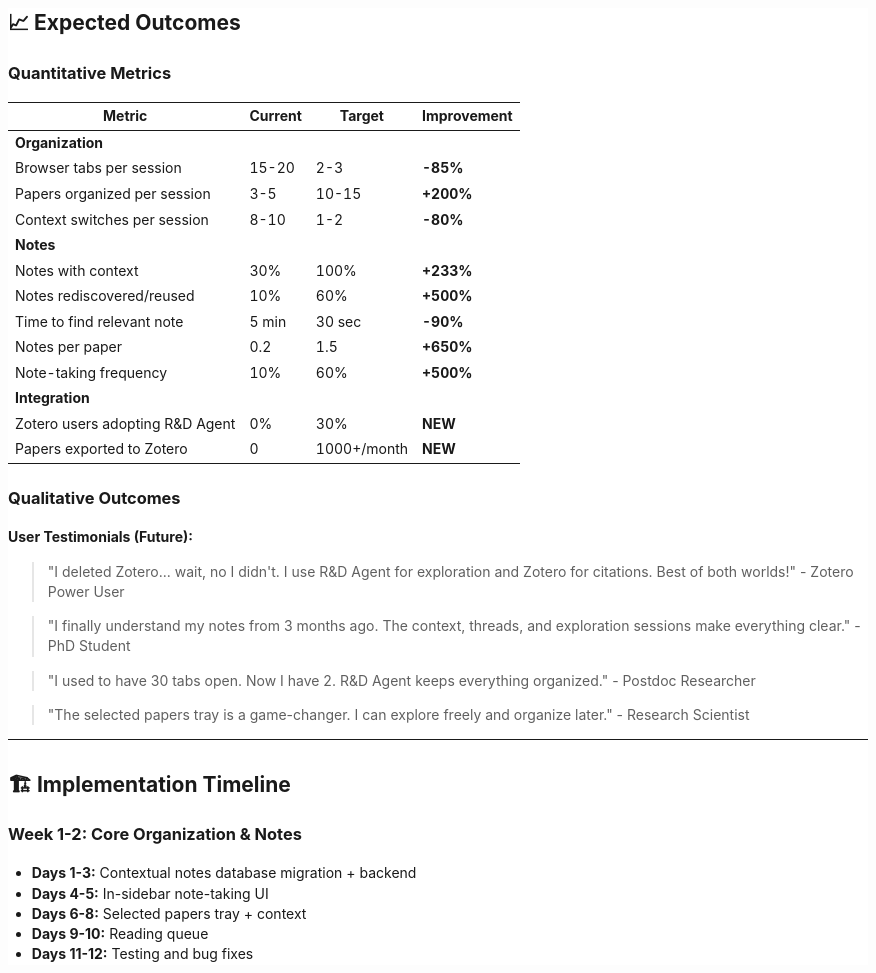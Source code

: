 ## 📈 Expected Outcomes

### **Quantitative Metrics**

| Metric | Current | Target | Improvement |
|--------|---------|--------|-------------|
| **Organization** |
| Browser tabs per session | 15-20 | 2-3 | **-85%** |
| Papers organized per session | 3-5 | 10-15 | **+200%** |
| Context switches per session | 8-10 | 1-2 | **-80%** |
| **Notes** |
| Notes with context | 30% | 100% | **+233%** |
| Notes rediscovered/reused | 10% | 60% | **+500%** |
| Time to find relevant note | 5 min | 30 sec | **-90%** |
| Notes per paper | 0.2 | 1.5 | **+650%** |
| Note-taking frequency | 10% | 60% | **+500%** |
| **Integration** |
| Zotero users adopting R&D Agent | 0% | 30% | **NEW** |
| Papers exported to Zotero | 0 | 1000+/month | **NEW** |

### **Qualitative Outcomes**

**User Testimonials (Future):**

> "I deleted Zotero... wait, no I didn't. I use R&D Agent for exploration and Zotero for citations. Best of both worlds!" - Zotero Power User

> "I finally understand my notes from 3 months ago. The context, threads, and exploration sessions make everything clear." - PhD Student

> "I used to have 30 tabs open. Now I have 2. R&D Agent keeps everything organized." - Postdoc Researcher

> "The selected papers tray is a game-changer. I can explore freely and organize later." - Research Scientist

---

## 🏗️ Implementation Timeline

### **Week 1-2: Core Organization & Notes**
- **Days 1-3:** Contextual notes database migration + backend
- **Days 4-5:** In-sidebar note-taking UI
- **Days 6-8:** Selected papers tray + context
- **Days 9-10:** Reading queue
- **Days 11-12:** Testing and bug fixes
